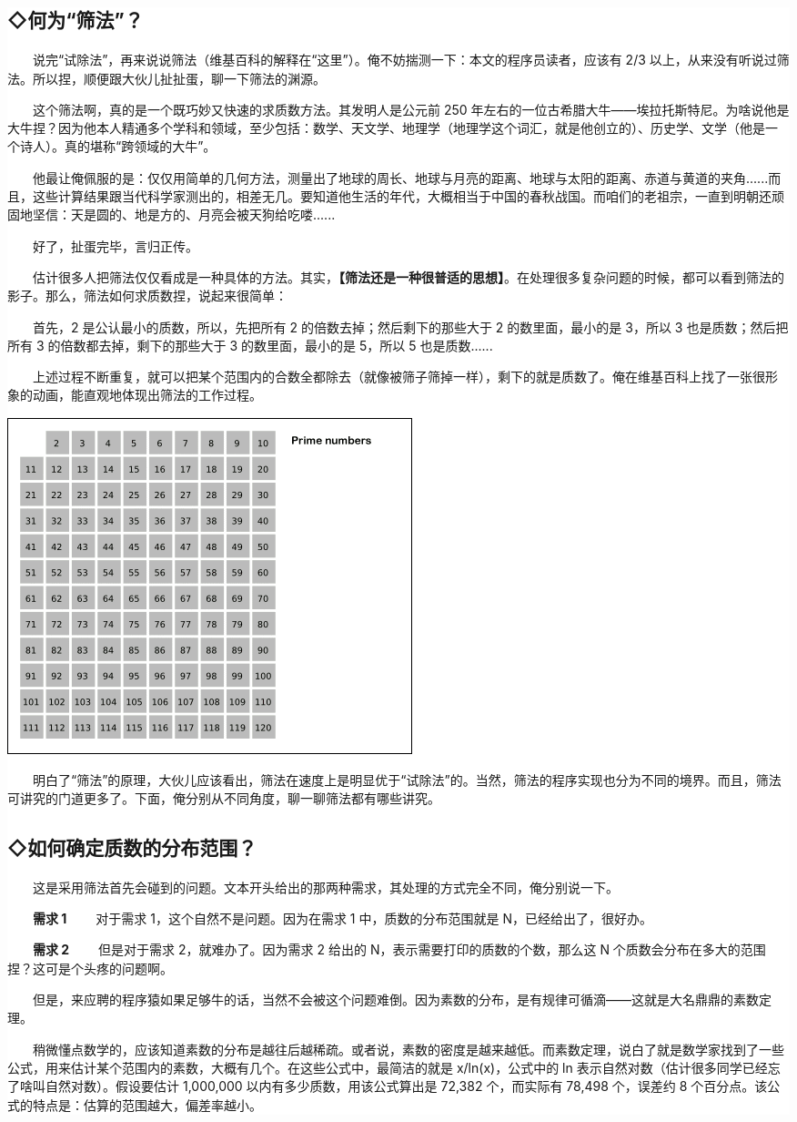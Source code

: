 ## ◇何为“筛法”？

　　说完“试除法”，再来说说筛法（维基百科的解释在“这里”）。俺不妨揣测一下：本文的程序员读者，应该有 2/3 以上，从来没有听说过筛法。所以捏，顺便跟大伙儿扯扯蛋，聊一下筛法的渊源。

　　这个筛法啊，真的是一个既巧妙又快速的求质数方法。其发明人是公元前 250 年左右的一位古希腊大牛——埃拉托斯特尼。为啥说他是大牛捏？因为他本人精通多个学科和领域，至少包括：数学、天文学、地理学（地理学这个词汇，就是他创立的）、历史学、文学（他是一个诗人）。真的堪称“跨领域的大牛”。

　　他最让俺佩服的是：仅仅用简单的几何方法，测量出了地球的周长、地球与月亮的距离、地球与太阳的距离、赤道与黄道的夹角......而且，这些计算结果跟当代科学家测出的，相差无几。要知道他生活的年代，大概相当于中国的春秋战国。而咱们的老祖宗，一直到明朝还顽固地坚信：天是圆的、地是方的、月亮会被天狗给吃喽......

　　好了，扯蛋完毕，言归正传。

　　估计很多人把筛法仅仅看成是一种具体的方法。其实，**【筛法还是一种很普适的思想】**。在处理很多复杂问题的时候，都可以看到筛法的影子。那么，筛法如何求质数捏，说起来很简单：

　　首先，2 是公认最小的质数，所以，先把所有 2 的倍数去掉；然后剩下的那些大于 2 的数里面，最小的是 3，所以 3 也是质数；然后把所有 3 的倍数都去掉，剩下的那些大于 3 的数里面，最小的是 5，所以 5 也是质数......

　　上述过程不断重复，就可以把某个范围内的合数全都除去（就像被筛子筛掉一样），剩下的就是质数了。俺在维基百科上找了一张很形象的动画，能直观地体现出筛法的工作过程。

![gif](./img/prime-algorithm.gif)

　　明白了“筛法”的原理，大伙儿应该看出，筛法在速度上是明显优于“试除法”的。当然，筛法的程序实现也分为不同的境界。而且，筛法可讲究的门道更多了。下面，俺分别从不同角度，聊一聊筛法都有哪些讲究。

## ◇如何确定质数的分布范围？

　　这是采用筛法首先会碰到的问题。文本开头给出的那两种需求，其处理的方式完全不同，俺分别说一下。

　　**需求 1**
　　对于需求 1，这个自然不是问题。因为在需求 1 中，质数的分布范围就是 N，已经给出了，很好办。

　　**需求 2**
　　但是对于需求 2，就难办了。因为需求 2 给出的 N，表示需要打印的质数的个数，那么这 N 个质数会分布在多大的范围捏？这可是个头疼的问题啊。

　　但是，来应聘的程序猿如果足够牛的话，当然不会被这个问题难倒。因为素数的分布，是有规律可循滴——这就是大名鼎鼎的素数定理。

　　稍微懂点数学的，应该知道素数的分布是越往后越稀疏。或者说，素数的密度是越来越低。而素数定理，说白了就是数学家找到了一些公式，用来估计某个范围内的素数，大概有几个。在这些公式中，最简洁的就是 x/ln(x)，公式中的 ln 表示自然对数（估计很多同学已经忘了啥叫自然对数）。假设要估计 1,000,000 以内有多少质数，用该公式算出是 72,382 个，而实际有 78,498 个，误差约 8 个百分点。该公式的特点是：估算的范围越大，偏差率越小。
